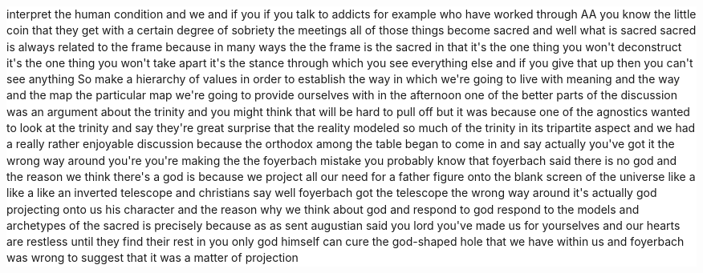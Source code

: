 interpret the human condition and we and if you if you talk to addicts for example who have worked through AA you know the little coin that they get with a certain degree of sobriety the meetings all of those things become sacred and well what is sacred sacred is always related to the frame because in many ways the the frame is the sacred in that it's the one thing you won't deconstruct it's the one thing you won't take apart it's the stance through which you see everything else and if you give that up then you can't see anything So make a hierarchy of values in order to establish the way in which we're going to live with meaning and the way and the map the particular map we're going to provide ourselves with in the afternoon one of the better parts of the discussion was an argument about the trinity and you might think that will be hard to pull off but it was because one of the agnostics wanted to look at the trinity and say they're great surprise that the reality modeled so much of the trinity in its tripartite aspect and we had a really rather enjoyable discussion because the orthodox among the table began to come in and say actually you've got it the wrong way around you're you're making the the foyerbach mistake you probably know that foyerbach said there is no god and the reason we think there's a god is because we project all our need for a father figure onto the blank screen of the universe like a like a like an inverted telescope and christians say well foyerbach got the telescope the wrong way around it's actually god projecting onto us his character and the reason why we think about god and respond to god respond to the models and archetypes of the sacred is precisely because as as sent augustian said you lord you've made us for yourselves and our hearts are restless until they find their rest in you only god himself can cure the god-shaped hole that we have within us and foyerbach was wrong to suggest that it was a matter of projection